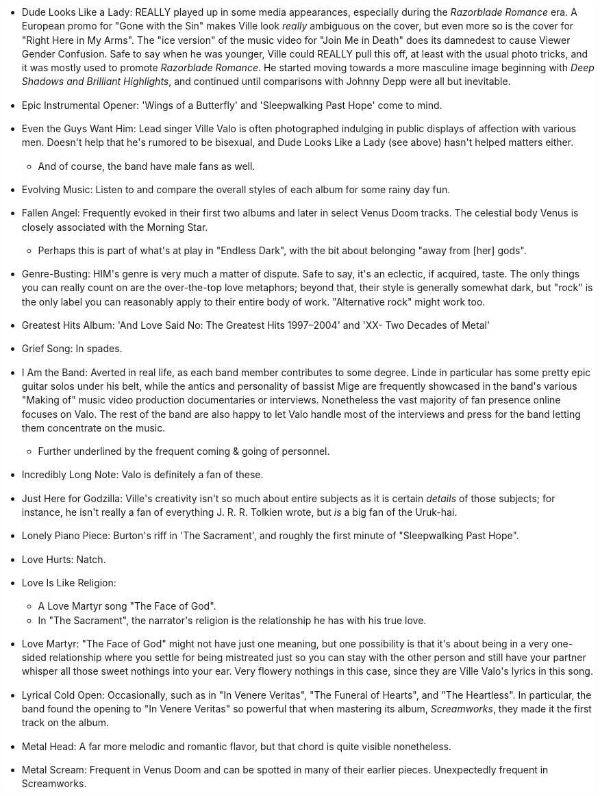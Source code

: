 -   Dude Looks Like a Lady: REALLY played up in some media appearances, especially during the _Razorblade Romance_ era. A European promo for "Gone with the Sin" makes Ville look _really_ ambiguous on the cover, but even more so is the cover for "Right Here in My Arms". The "ice version" of the music video for "Join Me in Death" does its damnedest to cause Viewer Gender Confusion. Safe to say when he was younger, Ville could REALLY pull this off, at least with the usual photo tricks, and it was mostly used to promote _Razorblade Romance_. He started moving towards a more masculine image beginning with _Deep Shadows and Brilliant Highlights_, and continued until comparisons with Johnny Depp were all but inevitable.
-   Epic Instrumental Opener: 'Wings of a Butterfly' and 'Sleepwalking Past Hope' come to mind.
-   Even the Guys Want Him: Lead singer Ville Valo is often photographed indulging in public displays of affection with various men. Doesn't help that he's rumored to be bisexual, and Dude Looks Like a Lady (see above) hasn't helped matters either.
    -   And of course, the band have male fans as well.
-   Evolving Music: Listen to and compare the overall styles of each album for some rainy day fun.
-   Fallen Angel: Frequently evoked in their first two albums and later in select Venus Doom tracks. The celestial body Venus is closely associated with the Morning Star.
    -   Perhaps this is part of what's at play in "Endless Dark", with the bit about belonging "away from \[her\] gods".

-   Genre-Busting: HIM's genre is very much a matter of dispute. Safe to say, it's an eclectic, if acquired, taste. The only things you can really count on are the over-the-top love metaphors; beyond that, their style is generally somewhat dark, but "rock" is the only label you can reasonably apply to their entire body of work. "Alternative rock" might work too.
-   Greatest Hits Album: 'And Love Said No: The Greatest Hits 1997–2004' and 'XX- Two Decades of Metal'

-   Grief Song: In spades.
-   I Am the Band: Averted in real life, as each band member contributes to some degree. Linde in particular has some pretty epic guitar solos under his belt, while the antics and personality of bassist Mige are frequently showcased in the band's various "Making of" music video production documentaries or interviews. Nonetheless the vast majority of fan presence online focuses on Valo. The rest of the band are also happy to let Valo handle most of the interviews and press for the band letting them concentrate on the music.
    -   Further underlined by the frequent coming & going of personnel.
-   Incredibly Long Note: Valo is definitely a fan of these.
-   Just Here for Godzilla: Ville's creativity isn't so much about entire subjects as it is certain _details_ of those subjects; for instance, he isn't really a fan of everything J. R. R. Tolkien wrote, but _is_ a big fan of the Uruk-hai.
-   Lonely Piano Piece: Burton's riff in 'The Sacrament', and roughly the first minute of "Sleepwalking Past Hope".
-   Love Hurts: Natch.
-   Love Is Like Religion:
    -   A Love Martyr song "The Face of God".
    -   In "The Sacrament", the narrator's religion is the relationship he has with his true love.
-   Love Martyr: "The Face of God" might not have just one meaning, but one possibility is that it's about being in a very one-sided relationship where you settle for being mistreated just so you can stay with the other person and still have your partner whisper all those sweet nothings into your ear. Very flowery nothings in this case, since they are Ville Valo's lyrics in this song.
-   Lyrical Cold Open: Occasionally, such as in "In Venere Veritas", "The Funeral of Hearts", and "The Heartless". In particular, the band found the opening to "In Venere Veritas" so powerful that when mastering its album, _Screamworks_, they made it the first track on the album.
-   Metal Head: A far more melodic and romantic flavor, but that chord is quite visible nonetheless.
-   Metal Scream: Frequent in Venus Doom and can be spotted in many of their earlier pieces. Unexpectedly frequent in Screamworks.
